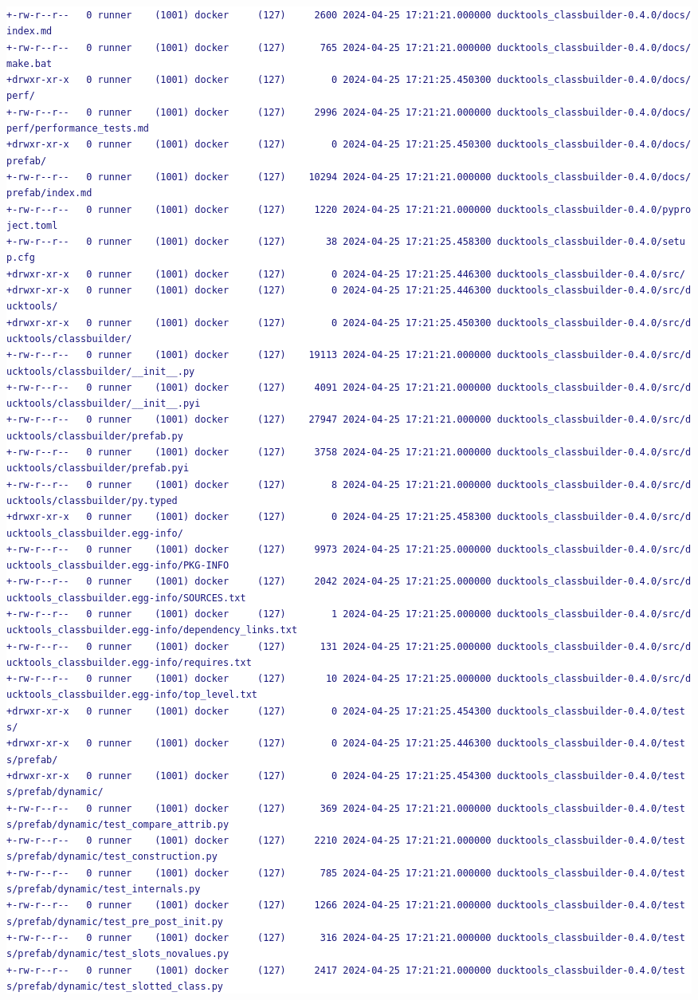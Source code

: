 ```diff
+-rw-r--r--   0 runner    (1001) docker     (127)     2600 2024-04-25 17:21:21.000000 ducktools_classbuilder-0.4.0/docs/index.md
+-rw-r--r--   0 runner    (1001) docker     (127)      765 2024-04-25 17:21:21.000000 ducktools_classbuilder-0.4.0/docs/make.bat
+drwxr-xr-x   0 runner    (1001) docker     (127)        0 2024-04-25 17:21:25.450300 ducktools_classbuilder-0.4.0/docs/perf/
+-rw-r--r--   0 runner    (1001) docker     (127)     2996 2024-04-25 17:21:21.000000 ducktools_classbuilder-0.4.0/docs/perf/performance_tests.md
+drwxr-xr-x   0 runner    (1001) docker     (127)        0 2024-04-25 17:21:25.450300 ducktools_classbuilder-0.4.0/docs/prefab/
+-rw-r--r--   0 runner    (1001) docker     (127)    10294 2024-04-25 17:21:21.000000 ducktools_classbuilder-0.4.0/docs/prefab/index.md
+-rw-r--r--   0 runner    (1001) docker     (127)     1220 2024-04-25 17:21:21.000000 ducktools_classbuilder-0.4.0/pyproject.toml
+-rw-r--r--   0 runner    (1001) docker     (127)       38 2024-04-25 17:21:25.458300 ducktools_classbuilder-0.4.0/setup.cfg
+drwxr-xr-x   0 runner    (1001) docker     (127)        0 2024-04-25 17:21:25.446300 ducktools_classbuilder-0.4.0/src/
+drwxr-xr-x   0 runner    (1001) docker     (127)        0 2024-04-25 17:21:25.446300 ducktools_classbuilder-0.4.0/src/ducktools/
+drwxr-xr-x   0 runner    (1001) docker     (127)        0 2024-04-25 17:21:25.450300 ducktools_classbuilder-0.4.0/src/ducktools/classbuilder/
+-rw-r--r--   0 runner    (1001) docker     (127)    19113 2024-04-25 17:21:21.000000 ducktools_classbuilder-0.4.0/src/ducktools/classbuilder/__init__.py
+-rw-r--r--   0 runner    (1001) docker     (127)     4091 2024-04-25 17:21:21.000000 ducktools_classbuilder-0.4.0/src/ducktools/classbuilder/__init__.pyi
+-rw-r--r--   0 runner    (1001) docker     (127)    27947 2024-04-25 17:21:21.000000 ducktools_classbuilder-0.4.0/src/ducktools/classbuilder/prefab.py
+-rw-r--r--   0 runner    (1001) docker     (127)     3758 2024-04-25 17:21:21.000000 ducktools_classbuilder-0.4.0/src/ducktools/classbuilder/prefab.pyi
+-rw-r--r--   0 runner    (1001) docker     (127)        8 2024-04-25 17:21:21.000000 ducktools_classbuilder-0.4.0/src/ducktools/classbuilder/py.typed
+drwxr-xr-x   0 runner    (1001) docker     (127)        0 2024-04-25 17:21:25.458300 ducktools_classbuilder-0.4.0/src/ducktools_classbuilder.egg-info/
+-rw-r--r--   0 runner    (1001) docker     (127)     9973 2024-04-25 17:21:25.000000 ducktools_classbuilder-0.4.0/src/ducktools_classbuilder.egg-info/PKG-INFO
+-rw-r--r--   0 runner    (1001) docker     (127)     2042 2024-04-25 17:21:25.000000 ducktools_classbuilder-0.4.0/src/ducktools_classbuilder.egg-info/SOURCES.txt
+-rw-r--r--   0 runner    (1001) docker     (127)        1 2024-04-25 17:21:25.000000 ducktools_classbuilder-0.4.0/src/ducktools_classbuilder.egg-info/dependency_links.txt
+-rw-r--r--   0 runner    (1001) docker     (127)      131 2024-04-25 17:21:25.000000 ducktools_classbuilder-0.4.0/src/ducktools_classbuilder.egg-info/requires.txt
+-rw-r--r--   0 runner    (1001) docker     (127)       10 2024-04-25 17:21:25.000000 ducktools_classbuilder-0.4.0/src/ducktools_classbuilder.egg-info/top_level.txt
+drwxr-xr-x   0 runner    (1001) docker     (127)        0 2024-04-25 17:21:25.454300 ducktools_classbuilder-0.4.0/tests/
+drwxr-xr-x   0 runner    (1001) docker     (127)        0 2024-04-25 17:21:25.446300 ducktools_classbuilder-0.4.0/tests/prefab/
+drwxr-xr-x   0 runner    (1001) docker     (127)        0 2024-04-25 17:21:25.454300 ducktools_classbuilder-0.4.0/tests/prefab/dynamic/
+-rw-r--r--   0 runner    (1001) docker     (127)      369 2024-04-25 17:21:21.000000 ducktools_classbuilder-0.4.0/tests/prefab/dynamic/test_compare_attrib.py
+-rw-r--r--   0 runner    (1001) docker     (127)     2210 2024-04-25 17:21:21.000000 ducktools_classbuilder-0.4.0/tests/prefab/dynamic/test_construction.py
+-rw-r--r--   0 runner    (1001) docker     (127)      785 2024-04-25 17:21:21.000000 ducktools_classbuilder-0.4.0/tests/prefab/dynamic/test_internals.py
+-rw-r--r--   0 runner    (1001) docker     (127)     1266 2024-04-25 17:21:21.000000 ducktools_classbuilder-0.4.0/tests/prefab/dynamic/test_pre_post_init.py
+-rw-r--r--   0 runner    (1001) docker     (127)      316 2024-04-25 17:21:21.000000 ducktools_classbuilder-0.4.0/tests/prefab/dynamic/test_slots_novalues.py
+-rw-r--r--   0 runner    (1001) docker     (127)     2417 2024-04-25 17:21:21.000000 ducktools_classbuilder-0.4.0/tests/prefab/dynamic/test_slotted_class.py
```